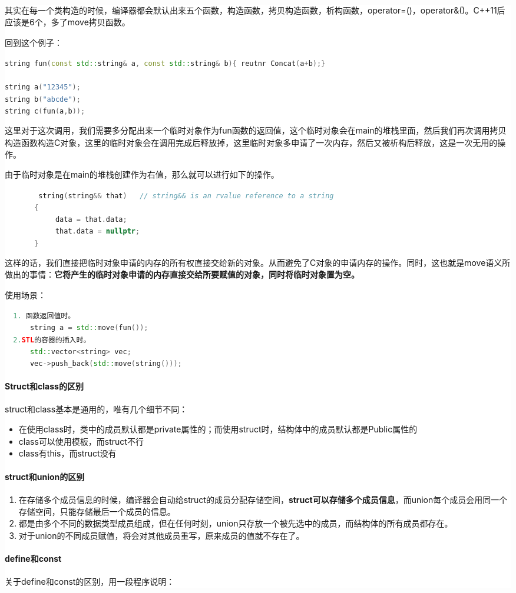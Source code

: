 其实在每一个类构造的时候，编译器都会默认出来五个函数，构造函数，拷贝构造函数，析构函数，operator=()，operator&()。C++11后应该是6个，多了move拷贝函数。

回到这个例子：

```c++
string fun(const std::string& a, const std::string& b){ reutnr Concat(a+b);}

string a("12345");
string b("abcde");
string c(fun(a,b));
```

这里对于这次调用，我们需要多分配出来一个临时对象作为fun函数的返回值，这个临时对象会在main的堆栈里面，然后我们再次调用拷贝构造函数构造C对象，这里的临时对象会在调用完成后释放掉，这里临时对象多申请了一次内存，然后又被析构后释放，这是一次无用的操作。

由于临时对象是在main的堆栈创建作为右值，那么就可以进行如下的操作。

```c++
		string(string&& that)   // string&& is an rvalue reference to a string
       {
            data = that.data;
            that.data = nullptr;
       }
```

这样的话，我们直接把临时对象申请的内存的所有权直接交给新的对象。从而避免了C对象的申请内存的操作。同时，这也就是move语义所做出的事情：**它将产生的临时对象申请的内存直接交给所要赋值的对象，同时将临时对象置为空。**

使用场景：

```c++
  1. 函数返回值时。
      string a = std::move(fun());
  2.STL的容器的插入时。 
      std::vector<string> vec;
      vec->push_back(std::move(string()));
```



#### Struct和class的区别

struct和class基本是通用的，唯有几个细节不同：

- 在使用class时，类中的成员默认都是private属性的；而使用struct时，结构体中的成员默认都是Public属性的
- class可以使用模板，而struct不行
- class有this，而struct没有



#### struct和union的区别

1. 在存储多个成员信息的时候，编译器会自动给struct的成员分配存储空间，**struct可以存储多个成员信息**，而union每个成员会用同一个存储空间，只能存储最后一个成员的信息。
2. 都是由多个不同的数据类型成员组成，但在任何时刻，union只存放一个被先选中的成员，而结构体的所有成员都存在。
3. 对于union的不同成员赋值，将会对其他成员重写，原来成员的值就不存在了。



#### define和const

关于define和const的区别，用一段程序说明：
